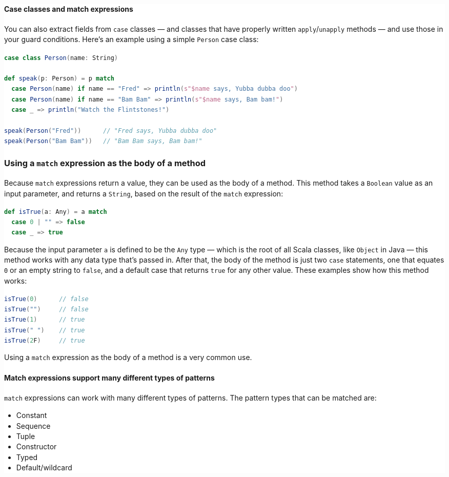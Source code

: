 
#### Case classes and match expressions

You can also extract fields from `case` classes — and classes that have properly written `apply`/`unapply` methods — and use those in your guard conditions. Here’s an example using a simple `Person` case class:

```scala
case class Person(name: String)

def speak(p: Person) = p match
  case Person(name) if name == "Fred" => println(s"$name says, Yubba dubba doo")
  case Person(name) if name == "Bam Bam" => println(s"$name says, Bam bam!")
  case _ => println("Watch the Flintstones!")

speak(Person("Fred"))      // "Fred says, Yubba dubba doo"
speak(Person("Bam Bam"))   // "Bam Bam says, Bam bam!"
```


### Using a `match` expression as the body of a method

Because `match` expressions return a value, they can be used as the body of a method. This method takes a `Boolean` value as an input parameter, and returns a `String`, based on the result of the `match` expression:

```scala
def isTrue(a: Any) = a match
  case 0 | "" => false
  case _ => true
```

Because the input parameter `a` is defined to be the `Any` type — which is the root of all Scala classes, like `Object` in Java — this method works with any data type that’s passed in. After that, the body of the method is just two `case` statements, one that equates `0` or an empty string to `false`, and a default case that returns `true` for any other value. These examples show how this method works:

```scala
isTrue(0)      // false
isTrue("")     // false
isTrue(1)      // true
isTrue(" ")    // true
isTrue(2F)     // true
```

Using a `match` expression as the body of a method is a very common use.


#### Match expressions support many different types of patterns

`match` expressions can work with many different types of patterns. The pattern types that can be matched are:

- Constant
- Sequence
- Tuple
- Constructor
- Typed
- Default/wildcard
